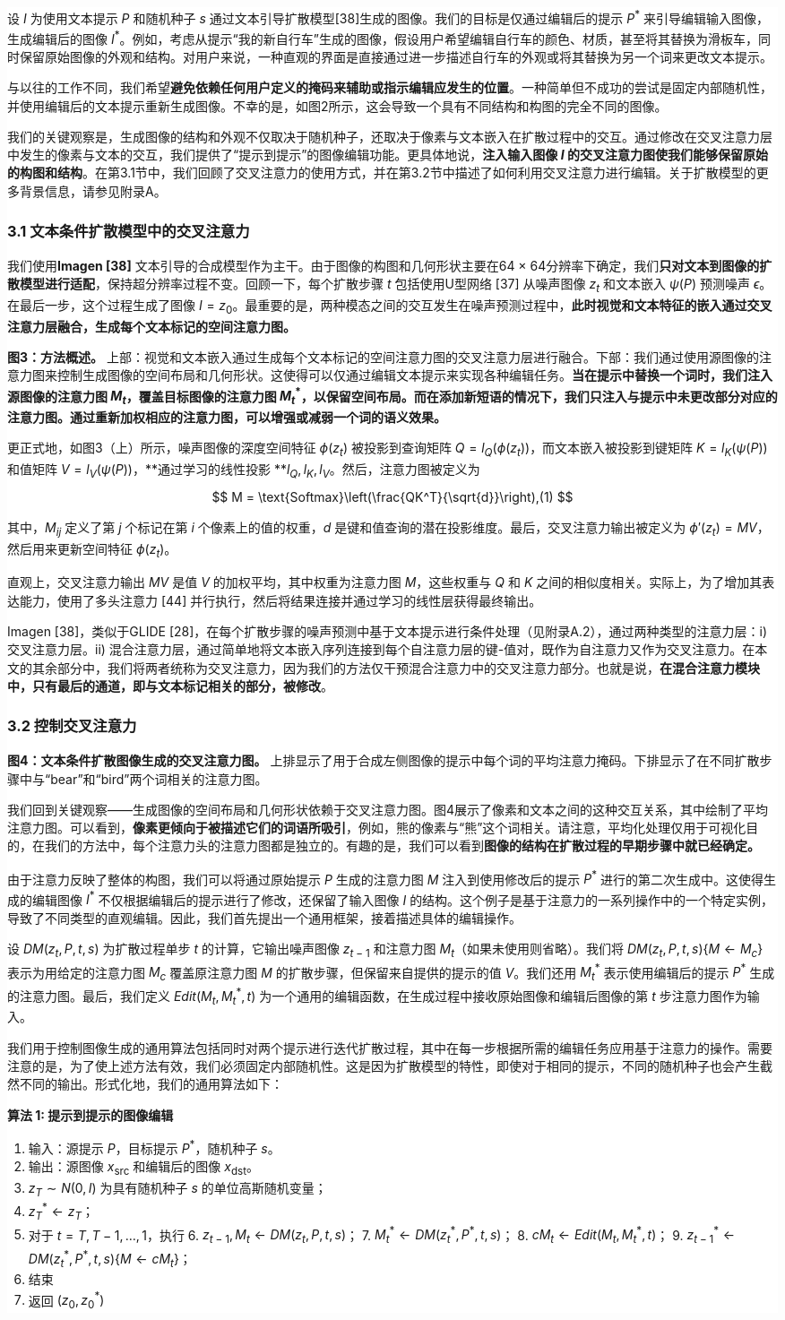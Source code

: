 设 $I$ 为使用文本提示 $P$ 和随机种子 $s$ 通过文本引导扩散模型[38]生成的图像。我们的目标是仅通过编辑后的提示 $P^*$ 来引导编辑输入图像，生成编辑后的图像 $I^*$。例如，考虑从提示“我的新自行车”生成的图像，假设用户希望编辑自行车的颜色、材质，甚至将其替换为滑板车，同时保留原始图像的外观和结构。对用户来说，一种直观的界面是直接通过进一步描述自行车的外观或将其替换为另一个词来更改文本提示。

与以往的工作不同，我们希望**避免依赖任何用户定义的掩码来辅助或指示编辑应发生的位置**。一种简单但不成功的尝试是固定内部随机性，并使用编辑后的文本提示重新生成图像。不幸的是，如图2所示，这会导致一个具有不同结构和构图的完全不同的图像。

我们的关键观察是，生成图像的结构和外观不仅取决于随机种子，还取决于像素与文本嵌入在扩散过程中的交互。通过修改在交叉注意力层中发生的像素与文本的交互，我们提供了“提示到提示”的图像编辑功能。更具体地说，**注入输入图像 $I$ 的交叉注意力图使我们能够保留原始的构图和结构**。在第3.1节中，我们回顾了交叉注意力的使用方式，并在第3.2节中描述了如何利用交叉注意力进行编辑。关于扩散模型的更多背景信息，请参见附录A。

### 3.1 文本条件扩散模型中的交叉注意力

我们使用**Imagen [38]** 文本引导的合成模型作为主干。由于图像的构图和几何形状主要在64 × 64分辨率下确定，我们**只对文本到图像的扩散模型进行适配**，保持超分辨率过程不变。回顾一下，每个扩散步骤 $t$ 包括使用U型网络 [37] 从噪声图像 $z_t$ 和文本嵌入 $\psi(P)$ 预测噪声 $ϵ$。在最后一步，这个过程生成了图像 $I = z_0$。最重要的是，两种模态之间的交互发生在噪声预测过程中，**此时视觉和文本特征的嵌入通过交叉注意力层融合，生成每个文本标记的空间注意力图。**

**图3：方法概述。** 上部：视觉和文本嵌入通过生成每个文本标记的空间注意力图的交叉注意力层进行融合。下部：我们通过使用源图像的注意力图来控制生成图像的空间布局和几何形状。这使得可以仅通过编辑文本提示来实现各种编辑任务。**当在提示中替换一个词时，我们注入源图像的注意力图 $M_t$，覆盖目标图像的注意力图 $M_t^*$，以保留空间布局。而在添加新短语的情况下，我们只注入与提示中未更改部分对应的注意力图。通过重新加权相应的注意力图，可以增强或减弱一个词的语义效果。**

更正式地，如图3（上）所示，噪声图像的深度空间特征 $\phi(z_t)$ 被投影到查询矩阵 $Q = l_{Q}(\phi(z_t))$，而文本嵌入被投影到键矩阵 $K = l_K(\psi(P))$ 和值矩阵 $V = l_V(\psi(P))$，**通过学习的线性投影 **$l_Q, l_K, l_V$。然后，注意力图被定义为
$$
M = \text{Softmax}\left(\frac{QK^T}{\sqrt{d}}\right),(1)
$$

其中，$M_{ij}$ 定义了第 $j$ 个标记在第 $i$ 个像素上的值的权重，$d$ 是键和值查询的潜在投影维度。最后，交叉注意力输出被定义为 $\phi'(z_t) = MV$，然后用来更新空间特征 $\phi(z_t)$。

直观上，交叉注意力输出 $MV$ 是值 $V$ 的加权平均，其中权重为注意力图 $M$，这些权重与 $Q$ 和 $K$ 之间的相似度相关。实际上，为了增加其表达能力，使用了多头注意力 [44] 并行执行，然后将结果连接并通过学习的线性层获得最终输出。

Imagen [38]，类似于GLIDE [28]，在每个扩散步骤的噪声预测中基于文本提示进行条件处理（见附录A.2），通过两种类型的注意力层：i) 交叉注意力层。ii) 混合注意力层，通过简单地将文本嵌入序列连接到每个自注意力层的键-值对，既作为自注意力又作为交叉注意力。在本文的其余部分中，我们将两者统称为交叉注意力，因为我们的方法仅干预混合注意力中的交叉注意力部分。也就是说，**在混合注意力模块中，只有最后的通道，即与文本标记相关的部分，被修改**。

### 3.2 控制交叉注意力

**图4：文本条件扩散图像生成的交叉注意力图。** 上排显示了用于合成左侧图像的提示中每个词的平均注意力掩码。下排显示了在不同扩散步骤中与“bear”和“bird”两个词相关的注意力图。

我们回到关键观察——生成图像的空间布局和几何形状依赖于交叉注意力图。图4展示了像素和文本之间的这种交互关系，其中绘制了平均注意力图。可以看到，**像素更倾向于被描述它们的词语所吸引**，例如，熊的像素与“熊”这个词相关。请注意，平均化处理仅用于可视化目的，在我们的方法中，每个注意力头的注意力图都是独立的。有趣的是，我们可以看到**图像的结构在扩散过程的早期步骤中就已经确定。**

由于注意力反映了整体的构图，我们可以将通过原始提示 $P$ 生成的注意力图 $M$ 注入到使用修改后的提示 $P^*$ 进行的第二次生成中。这使得生成的编辑图像 $I^*$ 不仅根据编辑后的提示进行了修改，还保留了输入图像 $I$ 的结构。这个例子是基于注意力的一系列操作中的一个特定实例，导致了不同类型的直观编辑。因此，我们首先提出一个通用框架，接着描述具体的编辑操作。

设 $DM(z_t, P, t, s)$ 为扩散过程单步 $t$ 的计算，它输出噪声图像 $z_{t-1}$ 和注意力图 $M_t$（如果未使用则省略）。我们将 $DM(z_t, P, t, s)\{M \leftarrow M_c\}$ 表示为用给定的注意力图 $M_c$ 覆盖原注意力图 $M$ 的扩散步骤，但保留来自提供的提示的值 $V$。我们还用 $M_t^*$ 表示使用编辑后的提示 $P^*$ 生成的注意力图。最后，我们定义 $Edit(M_t, M_t^*, t)$ 为一个通用的编辑函数，在生成过程中接收原始图像和编辑后图像的第 $t$ 步注意力图作为输入。

我们用于控制图像生成的通用算法包括同时对两个提示进行迭代扩散过程，其中在每一步根据所需的编辑任务应用基于注意力的操作。需要注意的是，为了使上述方法有效，我们必须固定内部随机性。这是因为扩散模型的特性，即使对于相同的提示，不同的随机种子也会产生截然不同的输出。形式化地，我们的通用算法如下：

**算法 1: 提示到提示的图像编辑**

1. 输入：源提示 $P$，目标提示 $P^*$，随机种子 $s$。
2. 输出：源图像 $x_{\text{src}}$ 和编辑后的图像 $x_{\text{dst}}$。
3. $z_T \sim N(0, I)$ 为具有随机种子 $s$ 的单位高斯随机变量；
4. $z_T^* \leftarrow z_T$；
5. 对于 $t = T, T-1, \ldots, 1$，执行
   6. $z_{t-1}, M_t \leftarrow DM(z_t, P, t, s)$；
   7. $M_t^* \leftarrow DM(z_t^*, P^*, t, s)$；
   8. $cM_t \leftarrow Edit(M_t, M_t^*, t)$；
   9. $z_{t-1}^* \leftarrow DM(z_t^*, P^*, t, s)\{M \leftarrow cM_t\}$；
10. 结束
11. 返回 $(z_0, z_0^*)$
